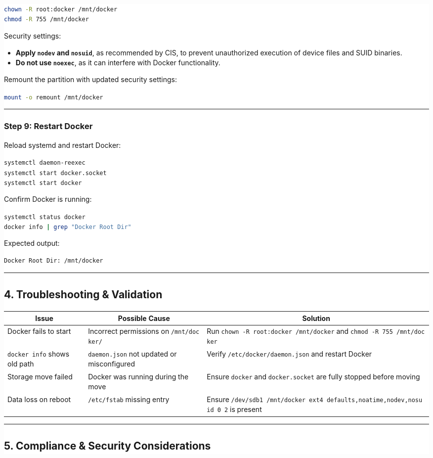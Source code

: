 ```bash
chown -R root:docker /mnt/docker
chmod -R 755 /mnt/docker
```

Security settings:

- **Apply `nodev` and `nosuid`**, as recommended by CIS, to prevent unauthorized execution of device files and SUID binaries.
- **Do not use `noexec`**, as it can interfere with Docker functionality.

Remount the partition with updated security settings:

```bash
mount -o remount /mnt/docker
```

---

### **Step 9: Restart Docker**

Reload systemd and restart Docker:

```bash
systemctl daemon-reexec
systemctl start docker.socket
systemctl start docker
```

Confirm Docker is running:

```bash
systemctl status docker
docker info | grep "Docker Root Dir"
```

Expected output:

```
Docker Root Dir: /mnt/docker
```

---

## **4. Troubleshooting & Validation**

| **Issue**                      | **Possible Cause**                           | **Solution** |
|---------------------------------|---------------------------------------------|-------------|
| Docker fails to start           | Incorrect permissions on `/mnt/docker/`    | Run `chown -R root:docker /mnt/docker` and `chmod -R 755 /mnt/docker` |
| `docker info` shows old path    | `daemon.json` not updated or misconfigured | Verify `/etc/docker/daemon.json` and restart Docker |
| Storage move failed             | Docker was running during the move         | Ensure `docker` and `docker.socket` are fully stopped before moving |
| Data loss on reboot             | `/etc/fstab` missing entry                 | Ensure `/dev/sdb1 /mnt/docker ext4 defaults,noatime,nodev,nosuid 0 2` is present |

---

## **5. Compliance & Security Considerations**
